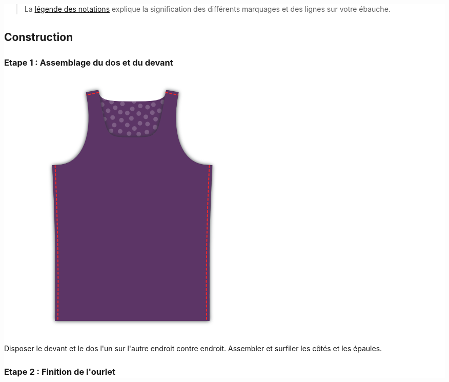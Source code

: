 > La [légende des notations](/fr/docs/patterns/notation) explique la signification des différents marquages et des lignes sur votre ébauche.


## Construction

### Etape 1 : Assemblage du dos et du devant

![Assembler au niveau des côtés et des épaules](step01.png)

Disposer le devant et le dos l'un sur l'autre endroit contre endroit. 
Assembler et surfiler les côtés et les épaules.

### Etape 2 : Finition de l'ourlet
